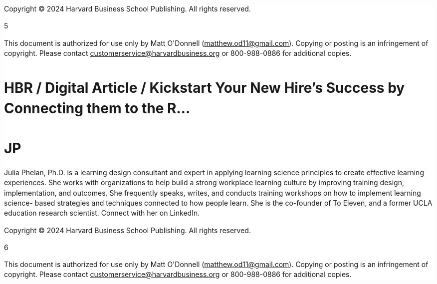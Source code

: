 Copyright © 2024 Harvard Business School Publishing. All rights reserved.

5

This document is authorized for use only by Matt O'Donnell (matthew.od11@gmail.com). Copying or posting is an infringement of copyright. Please contact customerservice@harvardbusiness.org or 800-988-0886 for additional copies.

# HBR / Digital Article / Kickstart Your New Hire’s Success by Connecting them to the R…

# JP

Julia Phelan, Ph.D. is a learning design consultant and expert in applying learning science principles to create eﬀective learning experiences. She works with organizations to help build a strong workplace learning culture by improving training design, implementation, and outcomes. She frequently speaks, writes, and conducts training workshops on how to implement learning science- based strategies and techniques connected to how people learn. She is the co-founder of To Eleven, and a former UCLA education research scientist. Connect with her on LinkedIn.

Copyright © 2024 Harvard Business School Publishing. All rights reserved.

6

This document is authorized for use only by Matt O'Donnell (matthew.od11@gmail.com). Copying or posting is an infringement of copyright. Please contact customerservice@harvardbusiness.org or 800-988-0886 for additional copies.